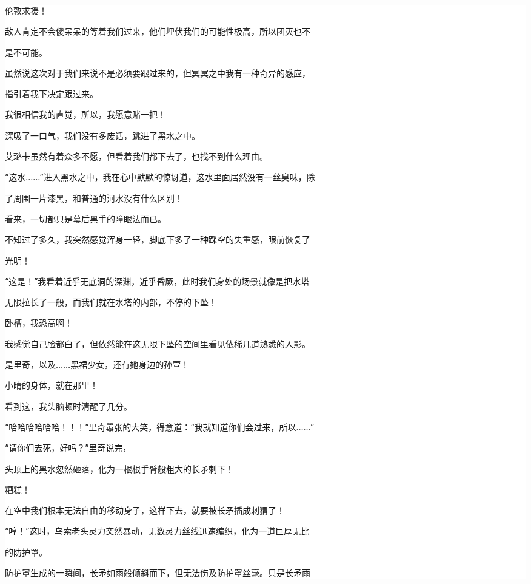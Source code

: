 伦敦求援！

敌人肯定不会傻呆呆的等着我们过来，他们埋伏我们的可能性极高，所以团灭也不

是不可能。

虽然说这次对于我们来说不是必须要跟过来的，但冥冥之中我有一种奇异的感应，

指引着我下决定跟过来。



我很相信我的直觉，所以，我愿意赌一把！

深吸了一口气，我们没有多废话，跳进了黑水之中。

艾璐卡虽然有着众多不愿，但看着我们都下去了，也找不到什么理由。



“这水……”进入黑水之中，我在心中默默的惊讶道，这水里面居然没有一丝臭味，除

了周围一片漆黑，和普通的河水没有什么区别！



看来，一切都只是幕后黑手的障眼法而已。



不知过了多久，我突然感觉浑身一轻，脚底下多了一种踩空的失重感，眼前恢复了

光明！

“这是！”我看着近乎无底洞的深渊，近乎昏厥，此时我们身处的场景就像是把水塔

无限拉长了一般，而我们就在水塔的内部，不停的下坠！

卧槽，我恐高啊！

我感觉自己脸都白了，但依然能在这无限下坠的空间里看见依稀几道熟悉的人影。

是里奇，以及……黑裙少女，还有她身边的孙萱！

小晴的身体，就在那里！

看到这，我头脑顿时清醒了几分。

“哈哈哈哈哈哈！！！”里奇嚣张的大笑，得意道：“我就知道你们会过来，所以……”



“请你们去死，好吗？”里奇说完，

头顶上的黑水忽然砸落，化为一根根手臂般粗大的长矛刺下！

糟糕！

在空中我们根本无法自由的移动身子，这样下去，就要被长矛插成刺猬了！



“哼！”这时，乌索老头灵力突然暴动，无数灵力丝线迅速编织，化为一道巨厚无比

的防护罩。



防护罩生成的一瞬间，长矛如雨般倾斜而下，但无法伤及防护罩丝毫。只是长矛雨

